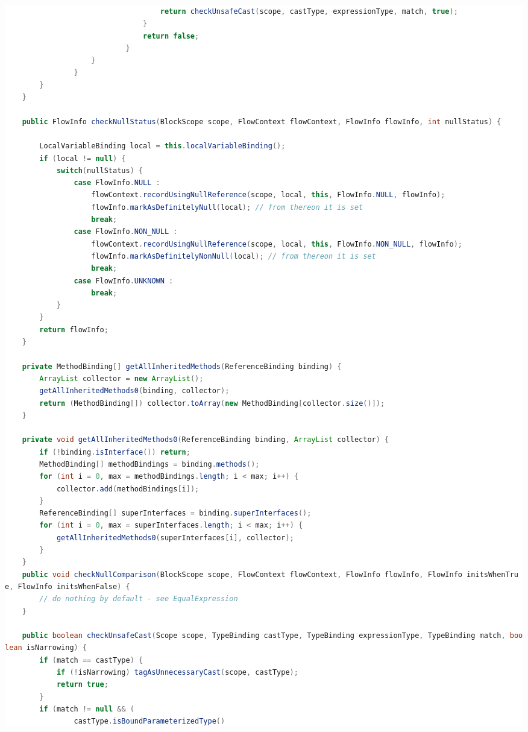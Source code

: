 ```java
									return checkUnsafeCast(scope, castType, expressionType, match, true);
								}
								return false;
							}
					}
				}
		}
	}	
	
	public FlowInfo checkNullStatus(BlockScope scope, FlowContext flowContext, FlowInfo flowInfo, int nullStatus) {

		LocalVariableBinding local = this.localVariableBinding();
		if (local != null) {
			switch(nullStatus) {
				case FlowInfo.NULL :
					flowContext.recordUsingNullReference(scope, local, this, FlowInfo.NULL, flowInfo);
					flowInfo.markAsDefinitelyNull(local); // from thereon it is set
					break;
				case FlowInfo.NON_NULL :
					flowContext.recordUsingNullReference(scope, local, this, FlowInfo.NON_NULL, flowInfo);
					flowInfo.markAsDefinitelyNonNull(local); // from thereon it is set
					break;
				case FlowInfo.UNKNOWN :
					break;
			}
		}
		return flowInfo;
	}

	private MethodBinding[] getAllInheritedMethods(ReferenceBinding binding) {
		ArrayList collector = new ArrayList();
		getAllInheritedMethods0(binding, collector);
		return (MethodBinding[]) collector.toArray(new MethodBinding[collector.size()]);
	}
	
	private void getAllInheritedMethods0(ReferenceBinding binding, ArrayList collector) {
		if (!binding.isInterface()) return;
		MethodBinding[] methodBindings = binding.methods();
		for (int i = 0, max = methodBindings.length; i < max; i++) {
			collector.add(methodBindings[i]);
		}
		ReferenceBinding[] superInterfaces = binding.superInterfaces();
		for (int i = 0, max = superInterfaces.length; i < max; i++) {
			getAllInheritedMethods0(superInterfaces[i], collector);
		}
	}
	public void checkNullComparison(BlockScope scope, FlowContext flowContext, FlowInfo flowInfo, FlowInfo initsWhenTrue, FlowInfo initsWhenFalse) {
		// do nothing by default - see EqualExpression
	}

	public boolean checkUnsafeCast(Scope scope, TypeBinding castType, TypeBinding expressionType, TypeBinding match, boolean isNarrowing) {
		if (match == castType) {
			if (!isNarrowing) tagAsUnnecessaryCast(scope, castType);
			return true;
		}
		if (match != null && (
				castType.isBoundParameterizedType() 
```